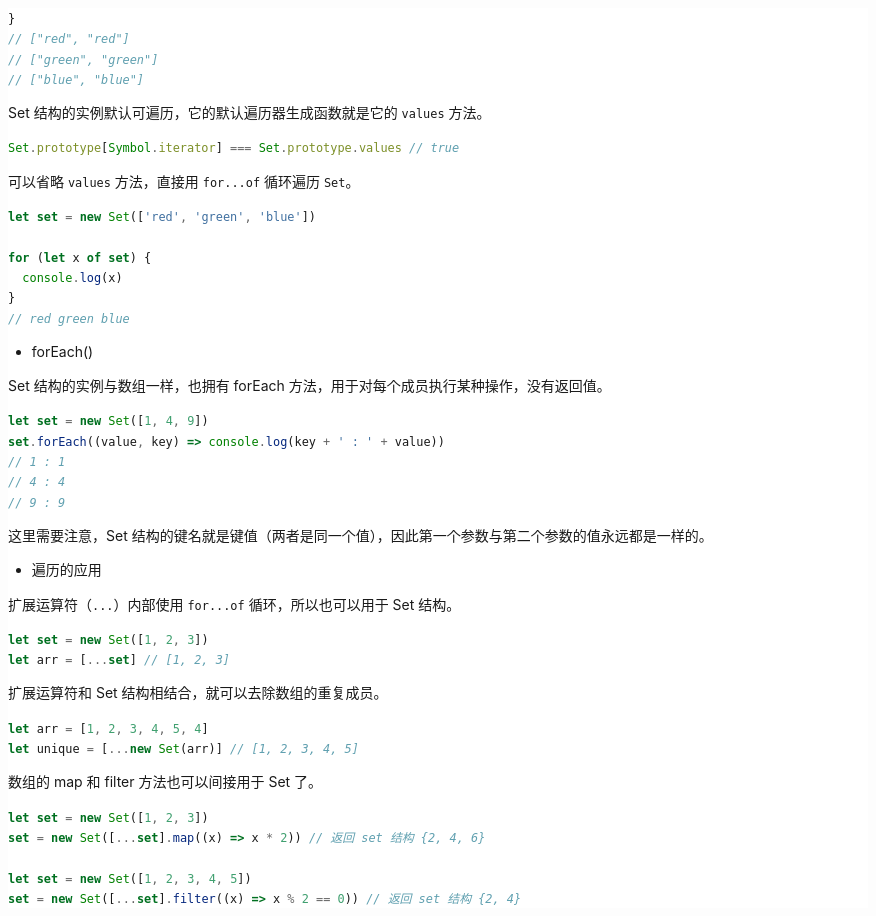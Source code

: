 ```js
}
// ["red", "red"]
// ["green", "green"]
// ["blue", "blue"]
```

Set 结构的实例默认可遍历，它的默认遍历器生成函数就是它的 `values` 方法。

```js
Set.prototype[Symbol.iterator] === Set.prototype.values // true
```

可以省略 `values` 方法，直接用 `for...of` 循环遍历 `Set`。

```js
let set = new Set(['red', 'green', 'blue'])

for (let x of set) {
  console.log(x)
}
// red green blue
```

- forEach()

Set 结构的实例与数组一样，也拥有 forEach 方法，用于对每个成员执行某种操作，没有返回值。

```js
let set = new Set([1, 4, 9])
set.forEach((value, key) => console.log(key + ' : ' + value))
// 1 : 1
// 4 : 4
// 9 : 9
```

这里需要注意，Set 结构的键名就是键值（两者是同一个值），因此第一个参数与第二个参数的值永远都是一样的。

- 遍历的应用

扩展运算符（`...`）内部使用 `for...of` 循环，所以也可以用于 Set 结构。

```js
let set = new Set([1, 2, 3])
let arr = [...set] // [1, 2, 3]
```

扩展运算符和 Set 结构相结合，就可以去除数组的重复成员。

```js
let arr = [1, 2, 3, 4, 5, 4]
let unique = [...new Set(arr)] // [1, 2, 3, 4, 5]
```

数组的 map 和 filter 方法也可以间接用于 Set 了。

```js
let set = new Set([1, 2, 3])
set = new Set([...set].map((x) => x * 2)) // 返回 set 结构 {2, 4, 6}

let set = new Set([1, 2, 3, 4, 5])
set = new Set([...set].filter((x) => x % 2 == 0)) // 返回 set 结构 {2, 4}
```
